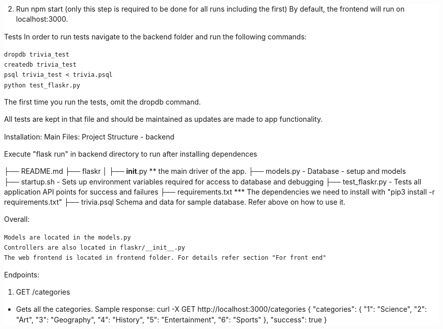 2. Run npm start (only this step is required to be done for all runs including the first)
By default, the frontend will run on localhost:3000.



Tests
In order to run tests navigate to the backend folder and run the following commands:


```
dropdb trivia_test
createdb trivia_test
psql trivia_test < trivia.psql
python test_flaskr.py
```
The first time you run the tests, omit the dropdb command.

All tests are kept in that file and should be maintained as updates are made to app functionality.



Installation: 
Main Files: Project Structure - backend

Execute "flask run" in backend directory to run after installing dependences

├── README.md
├── flaskr
│   ├── __init__.py ** the main driver of the app. 
├── models.py - Database - setup and models              
├── startup.sh - Sets up environment variables required for access to database and debugging 
├── test_flaskr.py - Tests all application API points for success and failures
├── requirements.txt *** The dependencies we need to install with "pip3 install -r requirements.txt"
├── trivia.psql Schema and data for sample database. Refer above on how to use it.


Overall:

    Models are located in the models.py
    Controllers are also located in flaskr/__init__.py 
    The web frontend is located in frontend folder. For details refer section "For front end"

    

Endpoints:

1. GET /categories
 - Gets all the categories.
 Sample response:
 curl -X GET http://localhost:3000/categories
{
  "categories": {
    "1": "Science", 
    "2": "Art", 
    "3": "Geography", 
    "4": "History", 
    "5": "Entertainment", 
    "6": "Sports"
  }, 
  "success": true
}
